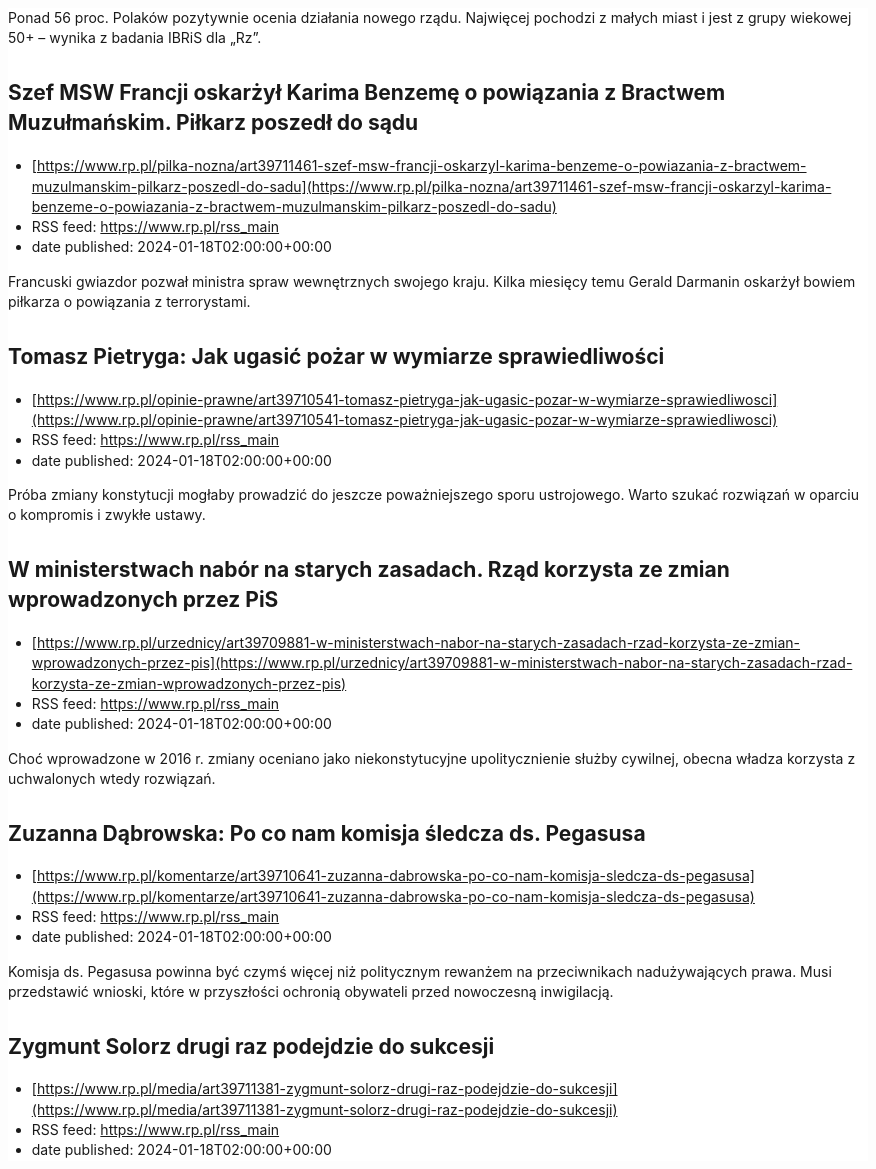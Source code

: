 Ponad 56 proc. Polaków pozytywnie ocenia działania nowego rządu. Najwięcej pochodzi z małych miast i jest z grupy wiekowej 50+ – wynika z badania IBRiS dla „Rz”.

## Szef MSW Francji oskarżył Karima Benzemę o powiązania z Bractwem Muzułmańskim. Piłkarz poszedł do sądu
 - [https://www.rp.pl/pilka-nozna/art39711461-szef-msw-francji-oskarzyl-karima-benzeme-o-powiazania-z-bractwem-muzulmanskim-pilkarz-poszedl-do-sadu](https://www.rp.pl/pilka-nozna/art39711461-szef-msw-francji-oskarzyl-karima-benzeme-o-powiazania-z-bractwem-muzulmanskim-pilkarz-poszedl-do-sadu)
 - RSS feed: https://www.rp.pl/rss_main
 - date published: 2024-01-18T02:00:00+00:00

Francuski gwiazdor pozwał ministra spraw wewnętrznych swojego kraju. Kilka miesięcy temu Gerald Darmanin oskarżył bowiem piłkarza o powiązania z terrorystami.

## Tomasz Pietryga: Jak ugasić pożar w wymiarze sprawiedliwości
 - [https://www.rp.pl/opinie-prawne/art39710541-tomasz-pietryga-jak-ugasic-pozar-w-wymiarze-sprawiedliwosci](https://www.rp.pl/opinie-prawne/art39710541-tomasz-pietryga-jak-ugasic-pozar-w-wymiarze-sprawiedliwosci)
 - RSS feed: https://www.rp.pl/rss_main
 - date published: 2024-01-18T02:00:00+00:00

Próba zmiany konstytucji mogłaby prowadzić do jeszcze poważniejszego sporu ustrojowego. Warto szukać rozwiązań w oparciu o kompromis i zwykłe ustawy.

## W ministerstwach nabór na starych zasadach. Rząd korzysta ze zmian wprowadzonych przez PiS
 - [https://www.rp.pl/urzednicy/art39709881-w-ministerstwach-nabor-na-starych-zasadach-rzad-korzysta-ze-zmian-wprowadzonych-przez-pis](https://www.rp.pl/urzednicy/art39709881-w-ministerstwach-nabor-na-starych-zasadach-rzad-korzysta-ze-zmian-wprowadzonych-przez-pis)
 - RSS feed: https://www.rp.pl/rss_main
 - date published: 2024-01-18T02:00:00+00:00

Choć wprowadzone w 2016 r. zmiany oceniano jako niekonstytucyjne upolitycznienie służby cywilnej, obecna władza korzysta z uchwalonych wtedy rozwiązań.

## Zuzanna Dąbrowska: Po co nam komisja śledcza ds. Pegasusa
 - [https://www.rp.pl/komentarze/art39710641-zuzanna-dabrowska-po-co-nam-komisja-sledcza-ds-pegasusa](https://www.rp.pl/komentarze/art39710641-zuzanna-dabrowska-po-co-nam-komisja-sledcza-ds-pegasusa)
 - RSS feed: https://www.rp.pl/rss_main
 - date published: 2024-01-18T02:00:00+00:00

Komisja ds. Pegasusa powinna być czymś więcej niż politycznym rewanżem na przeciwnikach nadużywających prawa. Musi przedstawić wnioski, które w przyszłości ochronią obywateli przed nowoczesną inwigilacją.

## Zygmunt Solorz drugi raz podejdzie do sukcesji
 - [https://www.rp.pl/media/art39711381-zygmunt-solorz-drugi-raz-podejdzie-do-sukcesji](https://www.rp.pl/media/art39711381-zygmunt-solorz-drugi-raz-podejdzie-do-sukcesji)
 - RSS feed: https://www.rp.pl/rss_main
 - date published: 2024-01-18T02:00:00+00:00
